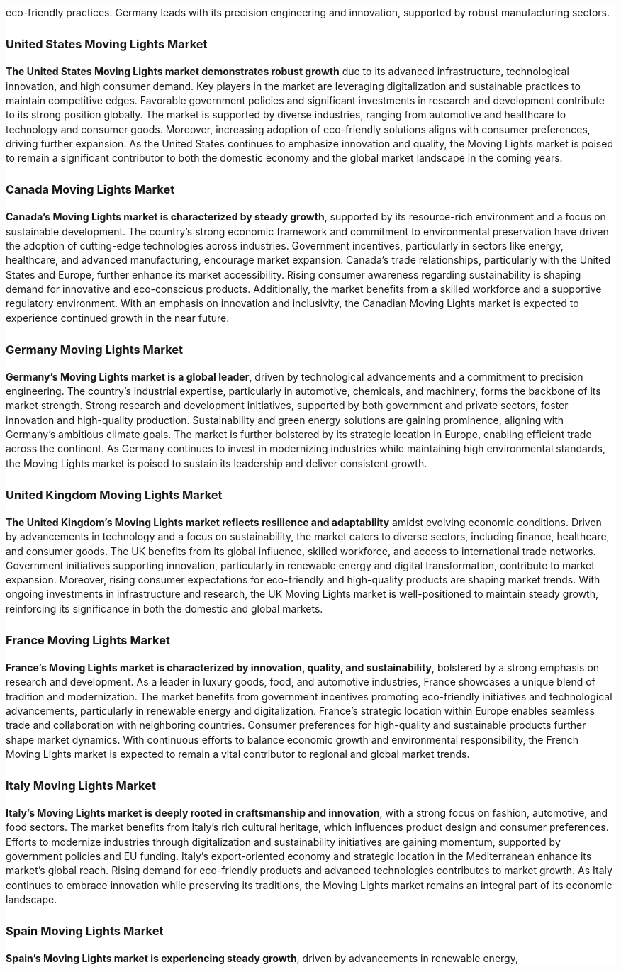 eco-friendly practices. Germany leads with its precision engineering and innovation, supported by robust manufacturing sectors.</span></em></p></blockquote><h3><strong>United States Moving Lights Market</strong></h3><p><strong>The United States Moving Lights market demonstrates robust growth</strong> due to its advanced infrastructure, technological innovation, and high consumer demand. Key players in the market are leveraging digitalization and sustainable practices to maintain competitive edges. Favorable government policies and significant investments in research and development contribute to its strong position globally. The market is supported by diverse industries, ranging from automotive and healthcare to technology and consumer goods. Moreover, increasing adoption of eco-friendly solutions aligns with consumer preferences, driving further expansion. As the United States continues to emphasize innovation and quality, the Moving Lights market is poised to remain a significant contributor to both the domestic economy and the global market landscape in the coming years.</p><h3><strong>Canada Moving Lights Market</strong></h3><p><strong>Canada&rsquo;s Moving Lights market is characterized by steady growth</strong>, supported by its resource-rich environment and a focus on sustainable development. The country&rsquo;s strong economic framework and commitment to environmental preservation have driven the adoption of cutting-edge technologies across industries. Government incentives, particularly in sectors like energy, healthcare, and advanced manufacturing, encourage market expansion. Canada&rsquo;s trade relationships, particularly with the United States and Europe, further enhance its market accessibility. Rising consumer awareness regarding sustainability is shaping demand for innovative and eco-conscious products. Additionally, the market benefits from a skilled workforce and a supportive regulatory environment. With an emphasis on innovation and inclusivity, the Canadian Moving Lights market is expected to experience continued growth in the near future.</p><h3><strong>Germany Moving Lights Market</strong></h3><p><strong>Germany&rsquo;s Moving Lights market is a global leader</strong>, driven by technological advancements and a commitment to precision engineering. The country&rsquo;s industrial expertise, particularly in automotive, chemicals, and machinery, forms the backbone of its market strength. Strong research and development initiatives, supported by both government and private sectors, foster innovation and high-quality production. Sustainability and green energy solutions are gaining prominence, aligning with Germany&rsquo;s ambitious climate goals. The market is further bolstered by its strategic location in Europe, enabling efficient trade across the continent. As Germany continues to invest in modernizing industries while maintaining high environmental standards, the Moving Lights market is poised to sustain its leadership and deliver consistent growth.</p><h3><strong>United Kingdom Moving Lights Market</strong></h3><p><strong>The United Kingdom&rsquo;s Moving Lights market reflects resilience and adaptability</strong> amidst evolving economic conditions. Driven by advancements in technology and a focus on sustainability, the market caters to diverse sectors, including finance, healthcare, and consumer goods. The UK benefits from its global influence, skilled workforce, and access to international trade networks. Government initiatives supporting innovation, particularly in renewable energy and digital transformation, contribute to market expansion. Moreover, rising consumer expectations for eco-friendly and high-quality products are shaping market trends. With ongoing investments in infrastructure and research, the UK Moving Lights market is well-positioned to maintain steady growth, reinforcing its significance in both the domestic and global markets.</p><h3><strong>France Moving Lights Market</strong></h3><p><strong>France&rsquo;s Moving Lights market is characterized by innovation, quality, and sustainability</strong>, bolstered by a strong emphasis on research and development. As a leader in luxury goods, food, and automotive industries, France showcases a unique blend of tradition and modernization. The market benefits from government incentives promoting eco-friendly initiatives and technological advancements, particularly in renewable energy and digitalization. France&rsquo;s strategic location within Europe enables seamless trade and collaboration with neighboring countries. Consumer preferences for high-quality and sustainable products further shape market dynamics. With continuous efforts to balance economic growth and environmental responsibility, the French Moving Lights market is expected to remain a vital contributor to regional and global market trends.</p><h3><strong>Italy Moving Lights Market</strong></h3><p><strong>Italy&rsquo;s Moving Lights market is deeply rooted in craftsmanship and innovation</strong>, with a strong focus on fashion, automotive, and food sectors. The market benefits from Italy&rsquo;s rich cultural heritage, which influences product design and consumer preferences. Efforts to modernize industries through digitalization and sustainability initiatives are gaining momentum, supported by government policies and EU funding. Italy&rsquo;s export-oriented economy and strategic location in the Mediterranean enhance its market&rsquo;s global reach. Rising demand for eco-friendly products and advanced technologies contributes to market growth. As Italy continues to embrace innovation while preserving its traditions, the Moving Lights market remains an integral part of its economic landscape.</p><h3><strong>Spain Moving Lights Market</strong></h3><p><strong>Spain&rsquo;s Moving Lights market is experiencing steady growth</strong>, driven by advancements in renewable energy,